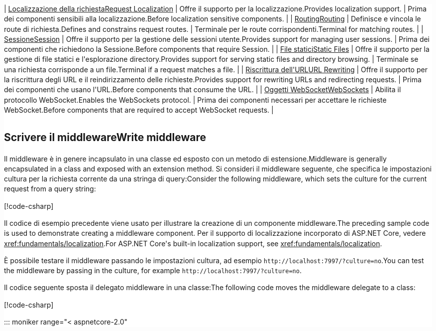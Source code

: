 | [<span data-ttu-id="f42f4-240">Localizzazione della richiesta</span><span class="sxs-lookup"><span data-stu-id="f42f4-240">Request Localization</span></span>](xref:fundamentals/localization) | <span data-ttu-id="f42f4-241">Offre il supporto per la localizzazione.</span><span class="sxs-lookup"><span data-stu-id="f42f4-241">Provides localization support.</span></span> | <span data-ttu-id="f42f4-242">Prima dei componenti sensibili alla localizzazione.</span><span class="sxs-lookup"><span data-stu-id="f42f4-242">Before localization sensitive components.</span></span> |
| [<span data-ttu-id="f42f4-243">Routing</span><span class="sxs-lookup"><span data-stu-id="f42f4-243">Routing</span></span>](xref:fundamentals/routing) | <span data-ttu-id="f42f4-244">Definisce e vincola le route di richiesta.</span><span class="sxs-lookup"><span data-stu-id="f42f4-244">Defines and constrains request routes.</span></span> | <span data-ttu-id="f42f4-245">Terminale per le route corrispondenti.</span><span class="sxs-lookup"><span data-stu-id="f42f4-245">Terminal for matching routes.</span></span> |
| [<span data-ttu-id="f42f4-246">Sessione</span><span class="sxs-lookup"><span data-stu-id="f42f4-246">Session</span></span>](xref:fundamentals/app-state) | <span data-ttu-id="f42f4-247">Offre il supporto per la gestione delle sessioni utente.</span><span class="sxs-lookup"><span data-stu-id="f42f4-247">Provides support for managing user sessions.</span></span> | <span data-ttu-id="f42f4-248">Prima dei componenti che richiedono la Sessione.</span><span class="sxs-lookup"><span data-stu-id="f42f4-248">Before components that require Session.</span></span> |
| [<span data-ttu-id="f42f4-249">File statici</span><span class="sxs-lookup"><span data-stu-id="f42f4-249">Static Files</span></span>](xref:fundamentals/static-files) | <span data-ttu-id="f42f4-250">Offre il supporto per la gestione di file statici e l'esplorazione directory.</span><span class="sxs-lookup"><span data-stu-id="f42f4-250">Provides support for serving static files and directory browsing.</span></span> | <span data-ttu-id="f42f4-251">Terminale se una richiesta corrisponde a un file.</span><span class="sxs-lookup"><span data-stu-id="f42f4-251">Terminal if a request matches a file.</span></span> |
| [<span data-ttu-id="f42f4-252">Riscrittura dell'URL</span><span class="sxs-lookup"><span data-stu-id="f42f4-252">URL Rewriting</span></span>](xref:fundamentals/url-rewriting) | <span data-ttu-id="f42f4-253">Offre il supporto per la riscrittura degli URL e il reindirizzamento delle richieste.</span><span class="sxs-lookup"><span data-stu-id="f42f4-253">Provides support for rewriting URLs and redirecting requests.</span></span> | <span data-ttu-id="f42f4-254">Prima dei componenti che usano l'URL.</span><span class="sxs-lookup"><span data-stu-id="f42f4-254">Before components that consume the URL.</span></span> |
| [<span data-ttu-id="f42f4-255">Oggetti WebSocket</span><span class="sxs-lookup"><span data-stu-id="f42f4-255">WebSockets</span></span>](xref:fundamentals/websockets) | <span data-ttu-id="f42f4-256">Abilita il protocollo WebSocket.</span><span class="sxs-lookup"><span data-stu-id="f42f4-256">Enables the WebSockets protocol.</span></span> | <span data-ttu-id="f42f4-257">Prima dei componenti necessari per accettare le richieste WebSocket.</span><span class="sxs-lookup"><span data-stu-id="f42f4-257">Before components that are required to accept WebSocket requests.</span></span> |

## <a name="write-middleware"></a><span data-ttu-id="f42f4-258">Scrivere il middleware</span><span class="sxs-lookup"><span data-stu-id="f42f4-258">Write middleware</span></span>

<span data-ttu-id="f42f4-259">Il middleware è in genere incapsulato in una classe ed esposto con un metodo di estensione.</span><span class="sxs-lookup"><span data-stu-id="f42f4-259">Middleware is generally encapsulated in a class and exposed with an extension method.</span></span> <span data-ttu-id="f42f4-260">Si consideri il middleware seguente, che specifica le impostazioni cultura per la richiesta corrente da una stringa di query:</span><span class="sxs-lookup"><span data-stu-id="f42f4-260">Consider the following middleware, which sets the culture for the current request from a query string:</span></span>

[!code-csharp[](index/snapshot/Culture/StartupCulture.cs?name=snippet1)]

<span data-ttu-id="f42f4-261">Il codice di esempio precedente viene usato per illustrare la creazione di un componente middleware.</span><span class="sxs-lookup"><span data-stu-id="f42f4-261">The preceding sample code is used to demonstrate creating a middleware component.</span></span> <span data-ttu-id="f42f4-262">Per il supporto di localizzazione incorporato di ASP.NET Core, vedere <xref:fundamentals/localization>.</span><span class="sxs-lookup"><span data-stu-id="f42f4-262">For ASP.NET Core's built-in localization support, see <xref:fundamentals/localization>.</span></span>

<span data-ttu-id="f42f4-263">È possibile testare il middleware passando le impostazioni cultura, ad esempio `http://localhost:7997/?culture=no`.</span><span class="sxs-lookup"><span data-stu-id="f42f4-263">You can test the middleware by passing in the culture, for example `http://localhost:7997/?culture=no`.</span></span>

<span data-ttu-id="f42f4-264">Il codice seguente sposta il delegato middleware in una classe:</span><span class="sxs-lookup"><span data-stu-id="f42f4-264">The following code moves the middleware delegate to a class:</span></span>

[!code-csharp[](index/snapshot/Culture/RequestCultureMiddleware.cs)]

::: moniker range="< aspnetcore-2.0"
